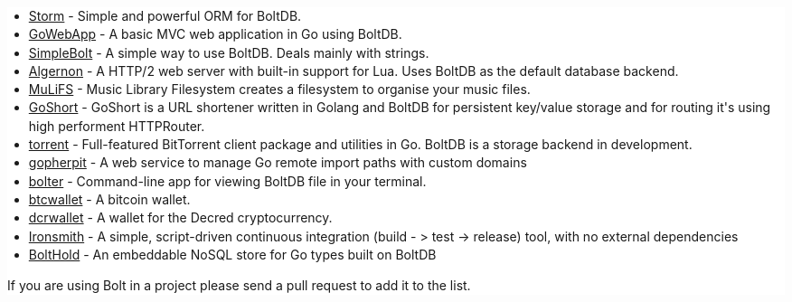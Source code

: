 * [Storm](https://github.com/asdine/storm) - Simple and powerful ORM for BoltDB.
* [GoWebApp](https://github.com/josephspurrier/gowebapp) - A basic MVC web application in Go using BoltDB.
* [SimpleBolt](https://github.com/xyproto/simplebolt) - A simple way to use BoltDB. Deals mainly with strings.
* [Algernon](https://github.com/xyproto/algernon) - A HTTP/2 web server with built-in support for Lua. Uses BoltDB as the default database backend.
* [MuLiFS](https://github.com/dankomiocevic/mulifs) - Music Library Filesystem creates a filesystem to organise your music files.
* [GoShort](https://github.com/pankajkhairnar/goShort) - GoShort is a URL shortener written in Golang and BoltDB for persistent key/value storage and for routing it's using high performent HTTPRouter.
* [torrent](https://github.com/anacrolix/torrent) - Full-featured BitTorrent client package and utilities in Go. BoltDB is a storage backend in development.
* [gopherpit](https://github.com/gopherpit/gopherpit) - A web service to manage Go remote import paths with custom domains
* [bolter](https://github.com/hasit/bolter) - Command-line app for viewing BoltDB file in your terminal.
* [btcwallet](https://github.com/btcsuite/btcwallet) - A bitcoin wallet.
* [dcrwallet](https://github.com/decred/dcrwallet) - A wallet for the Decred cryptocurrency.
* [Ironsmith](https://github.com/timshannon/ironsmith) - A simple, script-driven continuous integration (build - > test -> release) tool, with no external dependencies
* [BoltHold](https://github.com/timshannon/bolthold) - An embeddable NoSQL store for Go types built on BoltDB

If you are using Bolt in a project please send a pull request to add it to the list.
